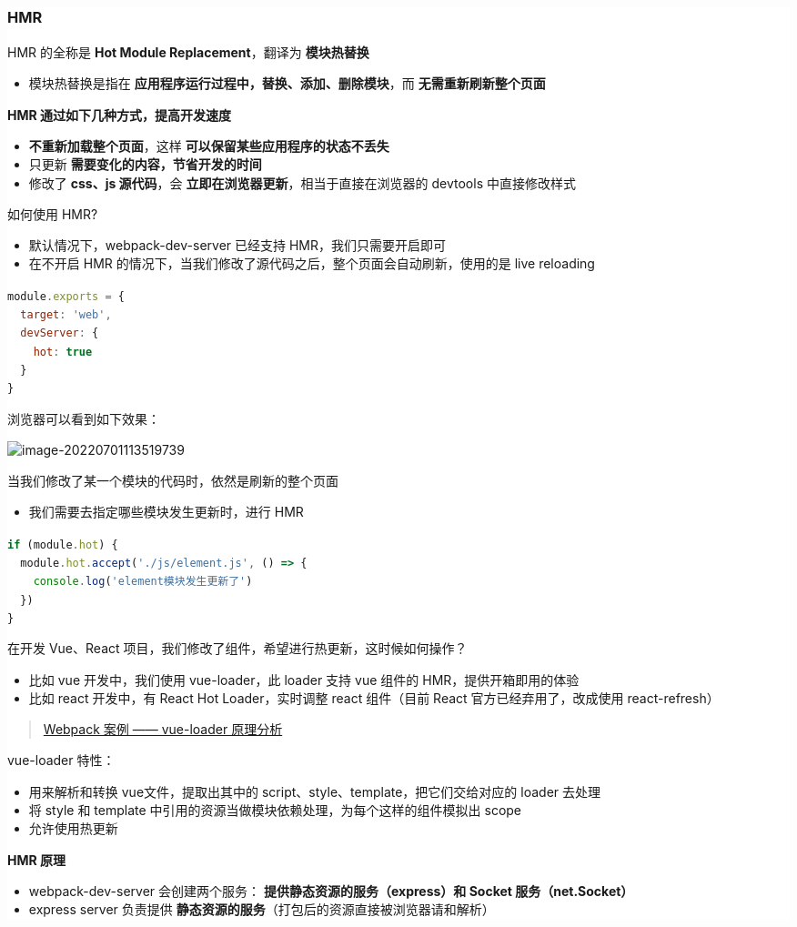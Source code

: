 ### HMR

HMR 的全称是 **Hot Module Replacement**，翻译为 **模块热替换**

- 模块热替换是指在 **应用程序运行过程中，替换、添加、删除模块**，而 **无需重新刷新整个页面**

**HMR 通过如下几种方式，提高开发速度**

- **不重新加载整个页面**，这样 **可以保留某些应用程序的状态不丢失**
- 只更新 **需要变化的内容，节省开发的时间**
- 修改了 **css、js 源代码**，会 **立即在浏览器更新**，相当于直接在浏览器的 devtools 中直接修改样式

如何使用 HMR?

- 默认情况下，webpack-dev-server 已经支持 HMR，我们只需要开启即可
- 在不开启 HMR 的情况下，当我们修改了源代码之后，整个页面会自动刷新，使用的是 live reloading

```js
module.exports = {
  target: 'web',
  devServer: {
    hot: true
  }
}
```

浏览器可以看到如下效果：

![image-20220701113519739](https://gitee.com/lilyn/pic/raw/master/lagoulearn-img/image-20220701113519739.png)

当我们修改了某一个模块的代码时，依然是刷新的整个页面

- 我们需要去指定哪些模块发生更新时，进行 HMR

```js
if (module.hot) {
  module.hot.accept('./js/element.js', () => {
    console.log('element模块发生更新了')
  })
}
```

在开发 Vue、React 项目，我们修改了组件，希望进行热更新，这时候如何操作？

- 比如 vue 开发中，我们使用 vue-loader，此 loader 支持 vue 组件的 HMR，提供开箱即用的体验
- 比如 react 开发中，有 React Hot Loader，实时调整 react 组件（目前 React 官方已经弃用了，改成使用 react-refresh）

> [Webpack 案例 —— vue-loader 原理分析](https://zhuanlan.zhihu.com/p/355401219)

vue-loader 特性：

- 用来解析和转换 vue文件，提取出其中的 script、style、template，把它们交给对应的 loader 去处理
- 将 style 和 template 中引用的资源当做模块依赖处理，为每个这样的组件模拟出 scope
- 允许使用热更新

**HMR 原理**

- webpack-dev-server 会创建两个服务： **提供静态资源的服务（express）和 Socket 服务（net.Socket）**
- express server 负责提供 **静态资源的服务**（打包后的资源直接被浏览器请和解析）
